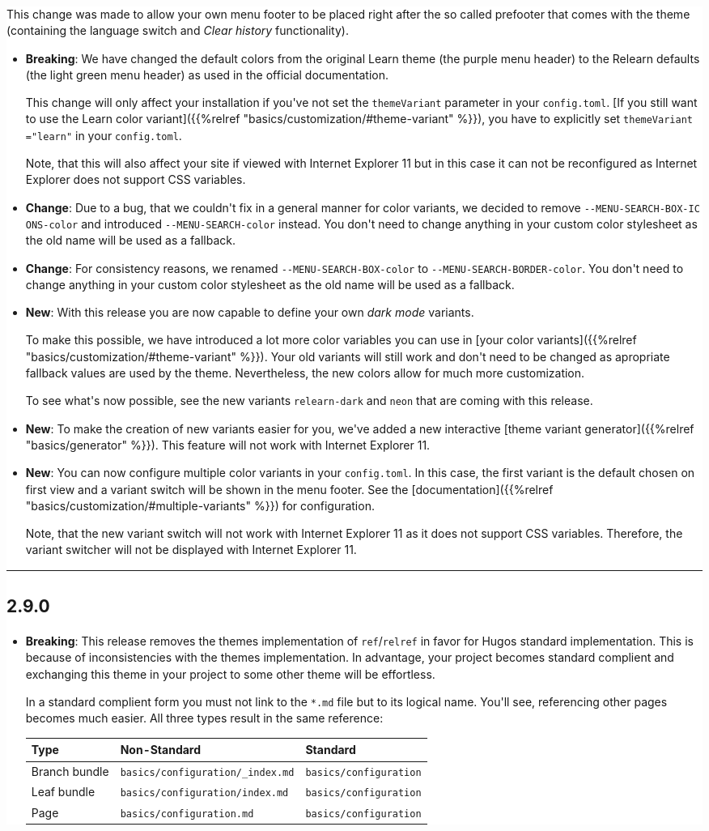   This change was made to allow your own menu footer to be placed right after the so called prefooter that comes with the theme (containing the language switch and *Clear history* functionality).

- **Breaking**: We have changed the default colors from the original Learn theme (the purple menu header) to the Relearn defaults (the light green menu header) as used in the official documentation.

  This change will only affect your installation if you've not set the `themeVariant` parameter in your `config.toml`. [If you still want to use the Learn color variant]({{%relref "basics/customization/#theme-variant" %}}), you have to explicitly set `themeVariant="learn"` in your `config.toml`.

  Note, that this will also affect your site if viewed with Internet Explorer 11 but in this case it can not be reconfigured as Internet Explorer does not support CSS variables.

- **Change**: Due to a bug, that we couldn't fix in a general manner for color variants, we decided to remove `--MENU-SEARCH-BOX-ICONS-color` and introduced `--MENU-SEARCH-color` instead. You don't need to change anything in your custom color stylesheet as the old name will be used as a fallback.

- **Change**: For consistency reasons, we renamed `--MENU-SEARCH-BOX-color` to `--MENU-SEARCH-BORDER-color`. You don't need to change anything in your custom color stylesheet as the old name will be used as a fallback.

- **New**: With this release you are now capable to define your own *dark mode* variants.

  To make this possible, we have introduced a lot more color variables you can use in [your color variants]({{%relref "basics/customization/#theme-variant" %}}). Your old variants will still work and don't need to be changed as apropriate fallback values are used by the theme. Nevertheless, the new colors allow for much more customization.

  To see what's now possible, see the new variants `relearn-dark` and `neon` that are coming with this release.

- **New**: To make the creation of new variants easier for you, we've added a new interactive [theme variant generator]({{%relref "basics/generator" %}}). This feature will not work with Internet Explorer 11.

- **New**: You can now configure multiple color variants in your `config.toml`. In this case, the first variant is the default chosen on first view and a variant switch will be shown in the menu footer. See the [documentation]({{%relref "basics/customization/#multiple-variants" %}}) for configuration.

  Note, that the new variant switch will not work with Internet Explorer 11 as it does not support CSS variables. Therefore, the variant switcher will not be displayed with Internet Explorer 11.

---

## 2.9.0

- **Breaking**: This release removes the themes implementation of `ref`/`relref` in favor for Hugos standard implementation. This is because of inconsistencies with the themes implementation. In advantage, your project becomes standard complient and exchanging this theme in your project to some other theme will be effortless.

  In a standard complient form you must not link to the `*.md` file but to its logical name. You'll see, referencing other pages becomes much easier. All three types result in the same reference:

  | Type          | Non-Standard                     | Standard               |
  | ------------- | -------------------------------- | ---------------------- |
  | Branch bundle | `basics/configuration/_index.md` | `basics/configuration` |
  | Leaf bundle   | `basics/configuration/index.md`  | `basics/configuration` |
  | Page          | `basics/configuration.md`        | `basics/configuration` |
